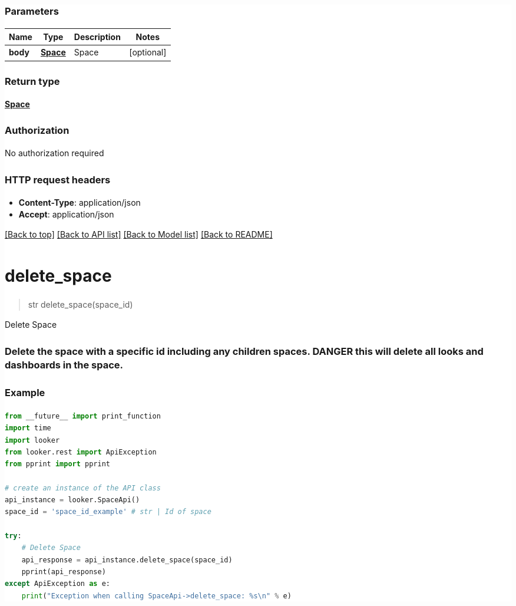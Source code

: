 ### Parameters

Name | Type | Description  | Notes
------------- | ------------- | ------------- | -------------
 **body** | [**Space**](Space.md)| Space | [optional] 

### Return type

[**Space**](Space.md)

### Authorization

No authorization required

### HTTP request headers

 - **Content-Type**: application/json
 - **Accept**: application/json

[[Back to top]](#) [[Back to API list]](../README.md#documentation-for-api-endpoints) [[Back to Model list]](../README.md#documentation-for-models) [[Back to README]](../README.md)

# **delete_space**
> str delete_space(space_id)

Delete Space

### Delete the space with a specific id including any children spaces. **DANGER** this will delete all looks and dashboards in the space. 

### Example
```python
from __future__ import print_function
import time
import looker
from looker.rest import ApiException
from pprint import pprint

# create an instance of the API class
api_instance = looker.SpaceApi()
space_id = 'space_id_example' # str | Id of space

try:
    # Delete Space
    api_response = api_instance.delete_space(space_id)
    pprint(api_response)
except ApiException as e:
    print("Exception when calling SpaceApi->delete_space: %s\n" % e)
```
